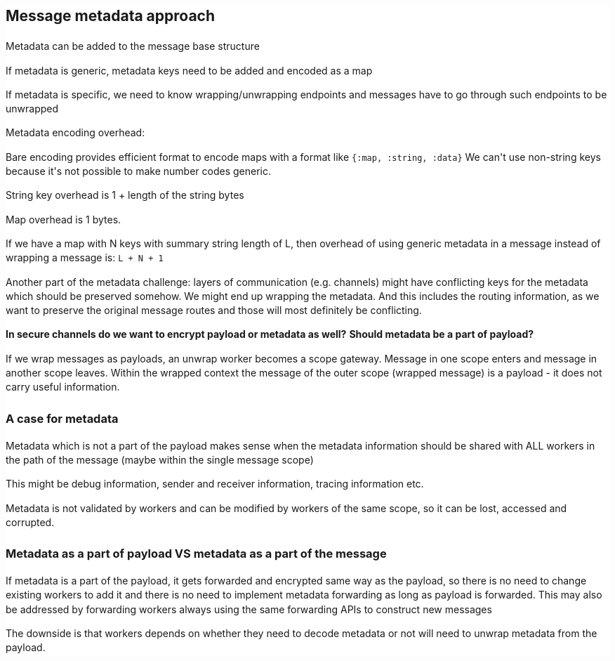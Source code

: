 

## Message metadata approach

Metadata can be added to the message base structure

If metadata is generic, metadata keys need to be added and encoded as a map

If metadata is specific, we need to know wrapping/unwrapping endpoints and messages have to go through such endpoints to be unwrapped

Metadata encoding overhead:

Bare encoding provides efficient format to encode maps with a format like `{:map, :string, :data}`
We can't use non-string keys because it's not possible to make number codes generic.

String key overhead is 1 + length of the string bytes

Map overhead is 1 bytes.

If we have a map with N keys with summary string length of L, then overhead of using generic metadata in a message instead of wrapping a message is: `L + N + 1`


Another part of the metadata challenge: layers of communication (e.g. channels) might have conflicting keys for the metadata which should be preserved somehow. We might end up wrapping the metadata.
And this includes the routing information, as we want to preserve the original message routes and those will most definitely be conflicting.


**In secure channels do we want to encrypt payload or metadata as well?**
**Should metadata be a part of payload?**


If we wrap messages as payloads, an unwrap worker becomes a scope gateway. Message in one scope enters and message in another scope leaves. Within the wrapped context the message of the outer scope (wrapped message) is a payload - it does not carry useful information.



### A case for metadata

Metadata which is not a part of the payload makes sense when the metadata information should be shared with ALL workers in the path of the message (maybe within the single message scope)

This might be debug information, sender and receiver information, tracing information etc.

Metadata is not validated by workers and can be modified by workers of the same scope, so it can be lost, accessed and corrupted.

### Metadata as a part of payload VS metadata as a part of the message

If metadata is a part of the payload, it gets forwarded and encrypted same way as the payload, so there is no need to change existing workers to add it and there is no need to implement metadata forwarding as long as payload is forwarded.
This may also be addressed by forwarding workers always using the same forwarding APIs to construct new messages

The downside is that workers depends on whether they need to decode metadata or not will need to unwrap metadata from the payload.
